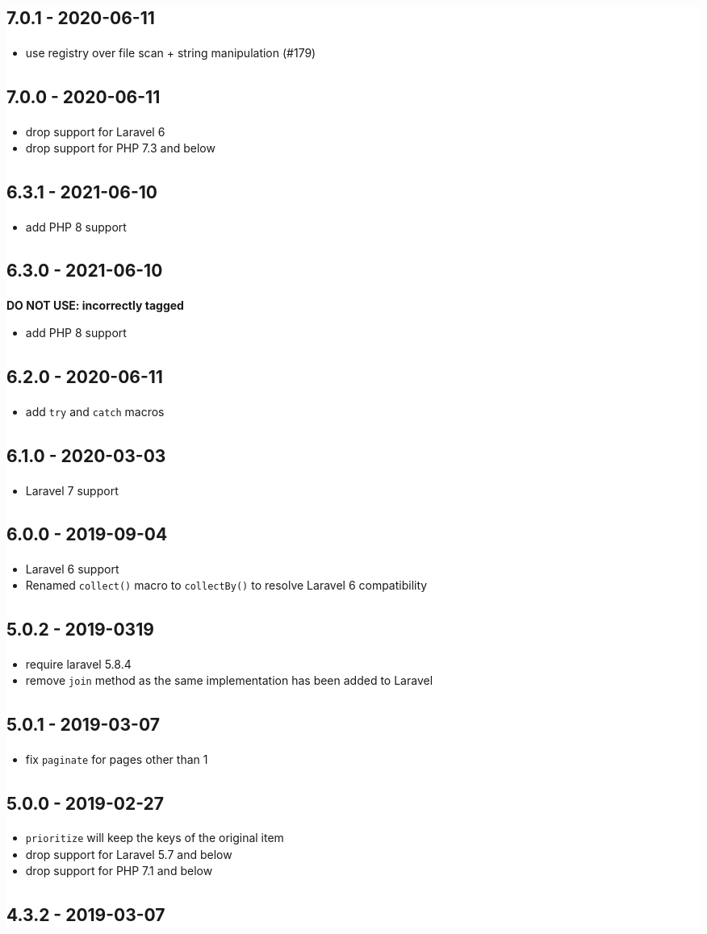 ## 7.0.1 - 2020-06-11

- use registry over file scan + string manipulation (#179)

## 7.0.0 - 2020-06-11

- drop support for Laravel 6
- drop support for PHP 7.3 and below

## 6.3.1 - 2021-06-10

- add PHP 8 support

## 6.3.0 - 2021-06-10

**DO NOT USE: incorrectly tagged**

- add PHP 8 support

## 6.2.0 - 2020-06-11

- add `try` and `catch` macros

## 6.1.0 - 2020-03-03

- Laravel 7 support

## 6.0.0 - 2019-09-04

- Laravel 6 support
- Renamed `collect()` macro to `collectBy()` to resolve Laravel 6 compatibility

## 5.0.2 - 2019-0319

- require laravel 5.8.4
- remove `join` method as the same implementation has been added to Laravel

## 5.0.1 - 2019-03-07

- fix `paginate` for pages other than 1

## 5.0.0 - 2019-02-27

- `prioritize` will keep the keys of the original item
- drop support for Laravel 5.7 and below
- drop support for PHP 7.1 and below

## 4.3.2 - 2019-03-07
